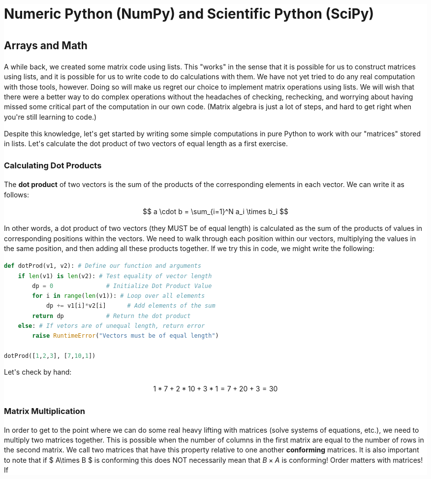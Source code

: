 # Numeric Python (NumPy) and Scientific Python (SciPy)


## Arrays and Math

A while back, we created some matrix code using lists. This "works" in the sense that it is possible for us to construct matrices using lists, and it is possible for us to write code to do calculations with them. We have not yet tried to do any real computation with those tools, however. Doing so will make us regret our choice to implement matrix operations using lists. We will wish that there were a better way to do complex operations without the headaches of checking, rechecking, and worrying about having missed some critical part of the computation in our own code. (Matrix algebra is just a lot of steps, and hard to get right when you're still learning to code.)

Despite this knowledge, let's get started by writing some simple computations in pure Python to work with our "matrices" stored in lists. Let's calculate the dot product of two vectors of equal length as a first exercise.

### Calculating Dot Products

The **dot product** of two vectors is the sum of the products of the corresponding elements in each vector. We can write it as follows:

$$ a \cdot b = \sum_{i=1}^N a_i \times b_i $$

In other words, a dot product of two vectors (they MUST be of equal length) is calculated as the sum of the products of values in corresponding positions within the vectors. We need to walk through each position within our vectors, multiplying the values in the same position, and then adding all these products together. If we try this in code, we might write the following:


```python
def dotProd(v1, v2): # Define our function and arguments
    if len(v1) is len(v2): # Test equality of vector length
        dp = 0               # Initialize Dot Product Value
        for i in range(len(v1)): # Loop over all elements
            dp += v1[i]*v2[i]      # Add elements of the sum
        return dp            # Return the dot product
    else: # If vetors are of unequal length, return error
        raise RuntimeError("Vectors must be of equal length")
        
dotProd([1,2,3], [7,10,1])
```






Let's check by hand: 

$$ 1*7 + 2*10 + 3*1 = 7 + 20 + 3 = 30 $$


### Matrix Multiplication

In order to get to the point where we can do some real heavy lifting with matrices (solve systems of equations, etc.), we need to multiply two matrices together. This is possible when the number of columns in the first matrix are equal to the number of rows in the second matrix. We call two matrices that have this property relative to one another **conforming** matrices. It is also important to note that if $ A\times B $ is conforming this does NOT necessarily mean that $B\times A$ is conforming! Order matters with matrices! If
